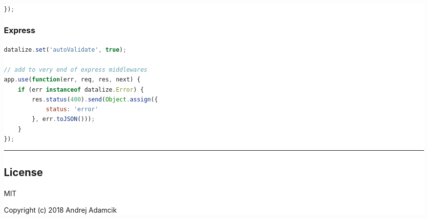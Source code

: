 ```javascript
});
```

### Express
```javascript
datalize.set('autoValidate', true);

// add to very end of express middlewares
app.use(function(err, req, res, next) {
	if (err instanceof datalize.Error) {
		res.status(400).send(Object.assign({
			status: 'error'
		}, err.toJSON()));
	}
});
```

---

## License
MIT

Copyright (c) 2018 Andrej Adamcik
